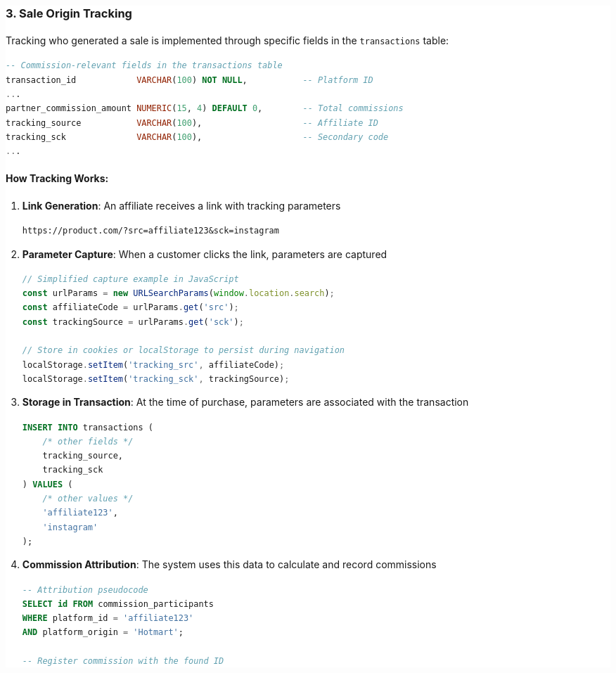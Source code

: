 
### 3. Sale Origin Tracking


Tracking who generated a sale is implemented through specific fields in the `transactions` table:


```sql
-- Commission-relevant fields in the transactions table
transaction_id            VARCHAR(100) NOT NULL,           -- Platform ID
...
partner_commission_amount NUMERIC(15, 4) DEFAULT 0,        -- Total commissions
tracking_source           VARCHAR(100),                    -- Affiliate ID
tracking_sck              VARCHAR(100),                    -- Secondary code
...
```


#### How Tracking Works:


1. **Link Generation**: An affiliate receives a link with tracking parameters
   ```
   https://product.com/?src=affiliate123&sck=instagram
   ```


2. **Parameter Capture**: When a customer clicks the link, parameters are captured
   ```javascript
   // Simplified capture example in JavaScript
   const urlParams = new URLSearchParams(window.location.search);
   const affiliateCode = urlParams.get('src');
   const trackingSource = urlParams.get('sck');
   
   // Store in cookies or localStorage to persist during navigation
   localStorage.setItem('tracking_src', affiliateCode);
   localStorage.setItem('tracking_sck', trackingSource);
   ```


3. **Storage in Transaction**: At the time of purchase, parameters are associated with the transaction
   ```sql
   INSERT INTO transactions (
       /* other fields */
       tracking_source,
       tracking_sck
   ) VALUES (
       /* other values */
       'affiliate123',
       'instagram'
   );
   ```


4. **Commission Attribution**: The system uses this data to calculate and record commissions
   ```sql
   -- Attribution pseudocode
   SELECT id FROM commission_participants
   WHERE platform_id = 'affiliate123'
   AND platform_origin = 'Hotmart';
   
   -- Register commission with the found ID
   ```
